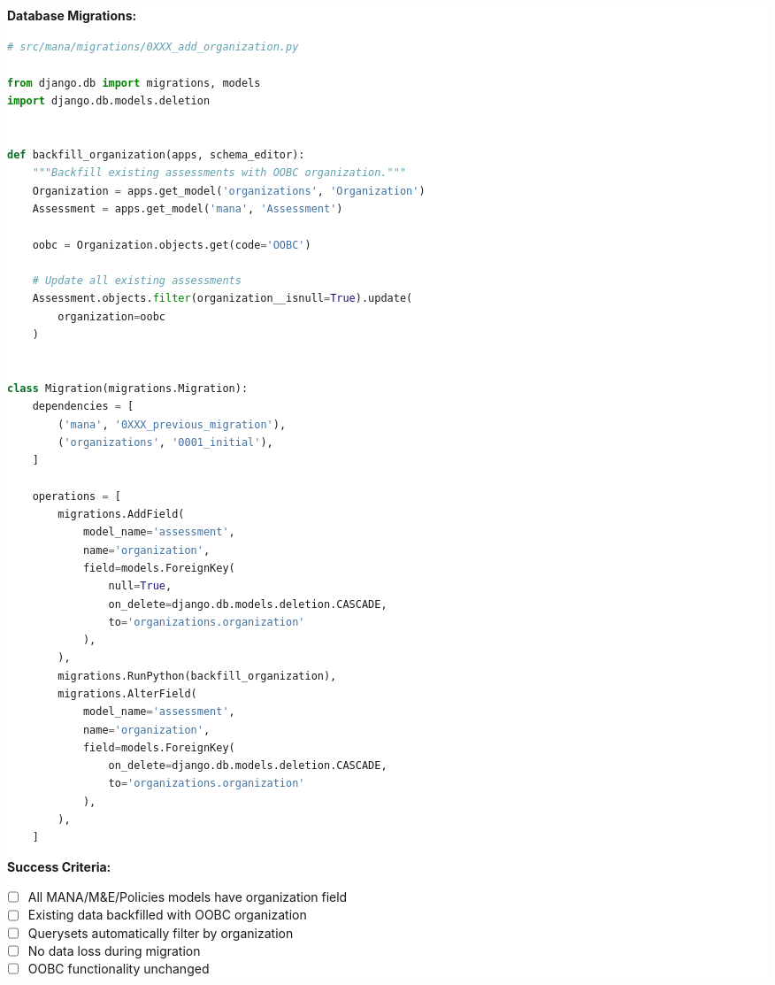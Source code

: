 **Database Migrations:**
```python
# src/mana/migrations/0XXX_add_organization.py

from django.db import migrations, models
import django.db.models.deletion


def backfill_organization(apps, schema_editor):
    """Backfill existing assessments with OOBC organization."""
    Organization = apps.get_model('organizations', 'Organization')
    Assessment = apps.get_model('mana', 'Assessment')

    oobc = Organization.objects.get(code='OOBC')

    # Update all existing assessments
    Assessment.objects.filter(organization__isnull=True).update(
        organization=oobc
    )


class Migration(migrations.Migration):
    dependencies = [
        ('mana', '0XXX_previous_migration'),
        ('organizations', '0001_initial'),
    ]

    operations = [
        migrations.AddField(
            model_name='assessment',
            name='organization',
            field=models.ForeignKey(
                null=True,
                on_delete=django.db.models.deletion.CASCADE,
                to='organizations.organization'
            ),
        ),
        migrations.RunPython(backfill_organization),
        migrations.AlterField(
            model_name='assessment',
            name='organization',
            field=models.ForeignKey(
                on_delete=django.db.models.deletion.CASCADE,
                to='organizations.organization'
            ),
        ),
    ]
```

**Success Criteria:**
- [ ] All MANA/M&E/Policies models have organization field
- [ ] Existing data backfilled with OOBC organization
- [ ] Querysets automatically filter by organization
- [ ] No data loss during migration
- [ ] OOBC functionality unchanged
